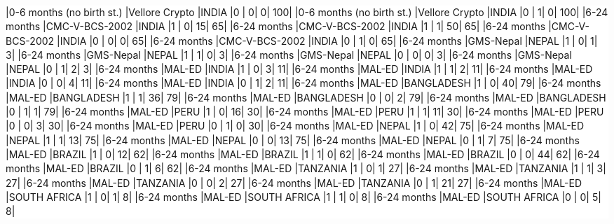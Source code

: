 |0-6 months (no birth st.)  |Vellore Crypto |INDIA        |0      |            0|      0| 100|
|0-6 months (no birth st.)  |Vellore Crypto |INDIA        |0      |            1|      0| 100|
|6-24 months                |CMC-V-BCS-2002 |INDIA        |1      |            0|     15|  65|
|6-24 months                |CMC-V-BCS-2002 |INDIA        |1      |            1|     50|  65|
|6-24 months                |CMC-V-BCS-2002 |INDIA        |0      |            0|      0|  65|
|6-24 months                |CMC-V-BCS-2002 |INDIA        |0      |            1|      0|  65|
|6-24 months                |GMS-Nepal      |NEPAL        |1      |            0|      1|   3|
|6-24 months                |GMS-Nepal      |NEPAL        |1      |            1|      0|   3|
|6-24 months                |GMS-Nepal      |NEPAL        |0      |            0|      0|   3|
|6-24 months                |GMS-Nepal      |NEPAL        |0      |            1|      2|   3|
|6-24 months                |MAL-ED         |INDIA        |1      |            0|      3|  11|
|6-24 months                |MAL-ED         |INDIA        |1      |            1|      2|  11|
|6-24 months                |MAL-ED         |INDIA        |0      |            0|      4|  11|
|6-24 months                |MAL-ED         |INDIA        |0      |            1|      2|  11|
|6-24 months                |MAL-ED         |BANGLADESH   |1      |            0|     40|  79|
|6-24 months                |MAL-ED         |BANGLADESH   |1      |            1|     36|  79|
|6-24 months                |MAL-ED         |BANGLADESH   |0      |            0|      2|  79|
|6-24 months                |MAL-ED         |BANGLADESH   |0      |            1|      1|  79|
|6-24 months                |MAL-ED         |PERU         |1      |            0|     16|  30|
|6-24 months                |MAL-ED         |PERU         |1      |            1|     11|  30|
|6-24 months                |MAL-ED         |PERU         |0      |            0|      3|  30|
|6-24 months                |MAL-ED         |PERU         |0      |            1|      0|  30|
|6-24 months                |MAL-ED         |NEPAL        |1      |            0|     42|  75|
|6-24 months                |MAL-ED         |NEPAL        |1      |            1|     13|  75|
|6-24 months                |MAL-ED         |NEPAL        |0      |            0|     13|  75|
|6-24 months                |MAL-ED         |NEPAL        |0      |            1|      7|  75|
|6-24 months                |MAL-ED         |BRAZIL       |1      |            0|     12|  62|
|6-24 months                |MAL-ED         |BRAZIL       |1      |            1|      0|  62|
|6-24 months                |MAL-ED         |BRAZIL       |0      |            0|     44|  62|
|6-24 months                |MAL-ED         |BRAZIL       |0      |            1|      6|  62|
|6-24 months                |MAL-ED         |TANZANIA     |1      |            0|      1|  27|
|6-24 months                |MAL-ED         |TANZANIA     |1      |            1|      3|  27|
|6-24 months                |MAL-ED         |TANZANIA     |0      |            0|      2|  27|
|6-24 months                |MAL-ED         |TANZANIA     |0      |            1|     21|  27|
|6-24 months                |MAL-ED         |SOUTH AFRICA |1      |            0|      1|   8|
|6-24 months                |MAL-ED         |SOUTH AFRICA |1      |            1|      0|   8|
|6-24 months                |MAL-ED         |SOUTH AFRICA |0      |            0|      5|   8|